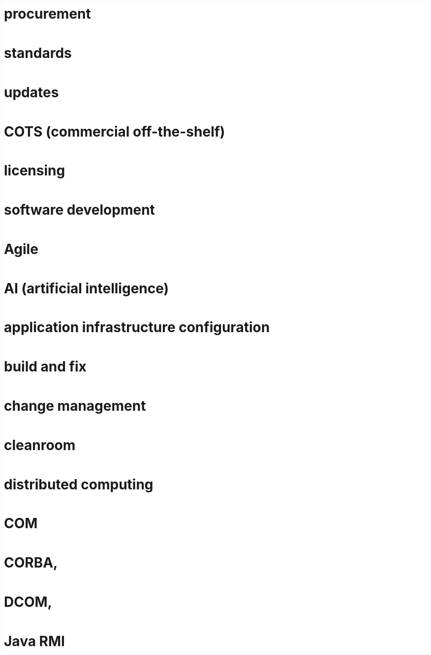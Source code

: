 # procurement

# standards

# updates

# COTS (commercial off-the-shelf)

# licensing

# software development

# Agile

# AI (artificial intelligence)

# application infrastructure configuration

# build and fix

# change management

# cleanroom

# distributed computing

# COM

# CORBA, 

# DCOM,

# Java RMI
